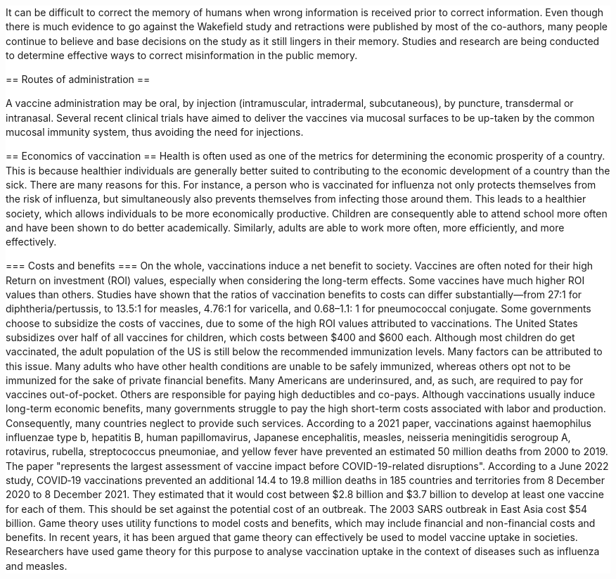 It can be difficult to correct the memory of humans when wrong information is received prior to correct information. Even though there is much evidence to go against the Wakefield study and retractions were published by most of the co-authors, many people continue to believe and base decisions on the study as it still lingers in their memory. Studies and research are being conducted to determine effective ways to correct misinformation in the public memory.


== Routes of administration ==

A vaccine administration may be oral, by injection (intramuscular, intradermal, subcutaneous), by puncture, transdermal or intranasal. Several recent clinical trials have aimed to deliver the vaccines via mucosal surfaces to be up-taken by the common mucosal immunity system, thus avoiding the need for injections.


== Economics of vaccination ==
Health is often used as one of the metrics for determining the economic prosperity of a country. This is because healthier individuals are generally better suited to contributing to the economic development of a country than the sick. There are many reasons for this. For instance, a person who is vaccinated for influenza not only protects themselves from the risk of influenza, but simultaneously also prevents themselves from infecting those around them. This leads to a healthier society, which allows individuals to be more economically productive. Children are consequently able to attend school more often and have been shown to do better academically. Similarly, adults are able to work more often, more efficiently, and more effectively.


=== Costs and benefits ===
On the whole, vaccinations induce a net benefit to society. Vaccines are often noted for their high Return on investment (ROI) values, especially when considering the long-term effects. Some vaccines have much higher ROI values than others. Studies have shown that the ratios of vaccination benefits to costs can differ substantially—from 27:1 for diphtheria/pertussis, to 13.5:1 for measles, 4.76:1 for varicella, and 0.68–1.1: 1 for pneumococcal conjugate. Some governments choose to subsidize the costs of vaccines, due to some of the high ROI values attributed to vaccinations. The United States subsidizes over half of all vaccines for children, which costs between $400 and $600 each. Although most children do get vaccinated, the adult population of the US is still below the recommended immunization levels. Many factors can be attributed to this issue. Many adults who have other health conditions are unable to be safely immunized, whereas others opt not to be immunized for the sake of private financial benefits. Many Americans are underinsured, and, as such, are required to pay for vaccines out-of-pocket. Others are responsible for paying high deductibles and co-pays. Although vaccinations usually induce long-term economic benefits, many governments struggle to pay the high short-term costs associated with labor and production. Consequently, many countries neglect to provide such services.
According to a 2021 paper, vaccinations against haemophilus influenzae type b, hepatitis B, human papillomavirus, Japanese encephalitis, measles, neisseria meningitidis serogroup A, rotavirus, rubella, streptococcus pneumoniae, and yellow fever have prevented an estimated 50 million deaths from 2000 to 2019. The paper "represents the largest assessment of vaccine impact before COVID-19-related disruptions". According to a June 2022 study, COVID‑19 vaccinations prevented an additional 14.4 to 19.8 million deaths in 185 countries and territories from 8 December 2020 to 8 December 2021.
They estimated that it would cost between $2.8 billion and $3.7 billion to develop at least one vaccine for each of them. This should be set against the potential cost of an outbreak. The 2003 SARS outbreak in East Asia cost $54 billion.
Game theory uses utility functions to model costs and benefits, which may include financial and non-financial costs and benefits. In recent years, it has been argued that game theory can effectively be used to model vaccine uptake in societies. Researchers have used game theory for this purpose to analyse vaccination uptake in the context of diseases such as influenza and measles.
